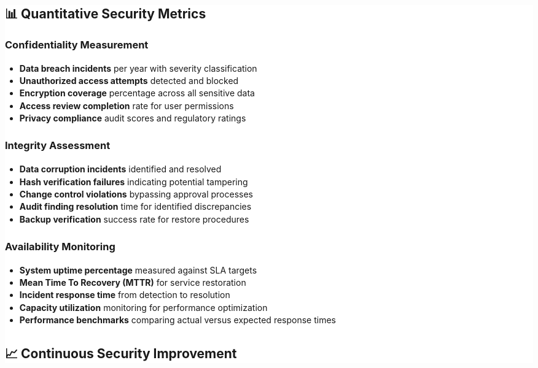 <div v-click="1">

## 📊 Quantitative Security Metrics

### Confidentiality Measurement

<v-clicks at="2">

- **Data breach incidents** per year with severity classification
- **Unauthorized access attempts** detected and blocked
- **Encryption coverage** percentage across all sensitive data
- **Access review completion** rate for user permissions
- **Privacy compliance** audit scores and regulatory ratings

</v-clicks>

</div>

<div v-click="7">

### Integrity Assessment

<v-clicks at="8">

- **Data corruption incidents** identified and resolved
- **Hash verification failures** indicating potential tampering
- **Change control violations** bypassing approval processes
- **Audit finding resolution** time for identified discrepancies
- **Backup verification** success rate for restore procedures

</v-clicks>

</div>

<div v-click="13">

### Availability Monitoring

<v-clicks at="14">

- **System uptime percentage** measured against SLA targets
- **Mean Time To Recovery (MTTR)** for service restoration
- **Incident response time** from detection to resolution
- **Capacity utilization** monitoring for performance optimization
- **Performance benchmarks** comparing actual versus expected response times

</v-clicks>

</div>

</div>

<div>

<div v-click="19">

## 📈 Continuous Security Improvement
